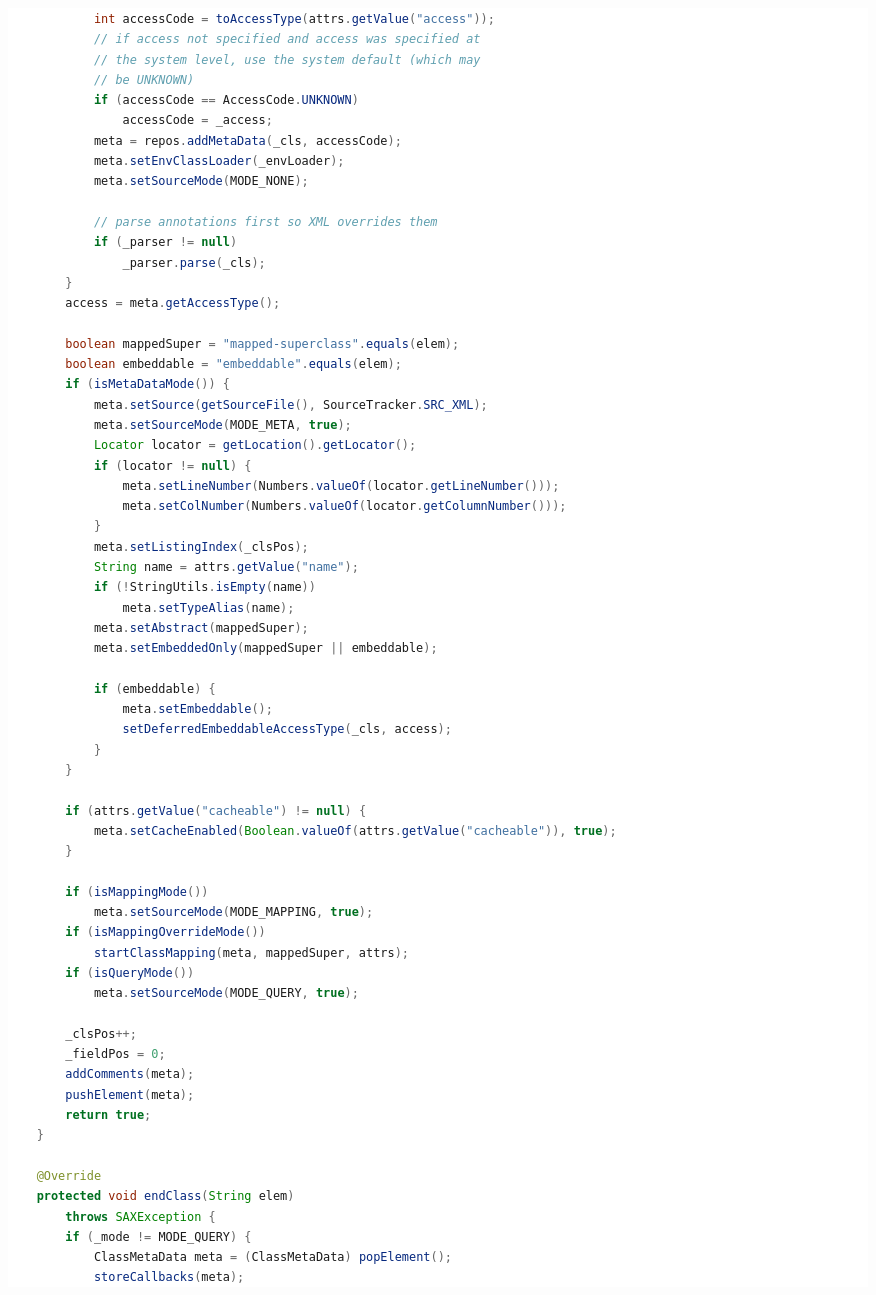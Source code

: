```java
            int accessCode = toAccessType(attrs.getValue("access"));
            // if access not specified and access was specified at
            // the system level, use the system default (which may
            // be UNKNOWN)
            if (accessCode == AccessCode.UNKNOWN)
                accessCode = _access;
            meta = repos.addMetaData(_cls, accessCode);
            meta.setEnvClassLoader(_envLoader);
            meta.setSourceMode(MODE_NONE);

            // parse annotations first so XML overrides them
            if (_parser != null)
                _parser.parse(_cls);
        }
        access = meta.getAccessType();

        boolean mappedSuper = "mapped-superclass".equals(elem);
        boolean embeddable = "embeddable".equals(elem);
        if (isMetaDataMode()) {
            meta.setSource(getSourceFile(), SourceTracker.SRC_XML);
            meta.setSourceMode(MODE_META, true);
            Locator locator = getLocation().getLocator();
            if (locator != null) {
                meta.setLineNumber(Numbers.valueOf(locator.getLineNumber()));
                meta.setColNumber(Numbers.valueOf(locator.getColumnNumber()));
            }
            meta.setListingIndex(_clsPos);
            String name = attrs.getValue("name");
            if (!StringUtils.isEmpty(name))
                meta.setTypeAlias(name);
            meta.setAbstract(mappedSuper);
            meta.setEmbeddedOnly(mappedSuper || embeddable);

            if (embeddable) {
                meta.setEmbeddable();
                setDeferredEmbeddableAccessType(_cls, access);
            }
        }

        if (attrs.getValue("cacheable") != null) {
            meta.setCacheEnabled(Boolean.valueOf(attrs.getValue("cacheable")), true);
        }

        if (isMappingMode())
            meta.setSourceMode(MODE_MAPPING, true);
        if (isMappingOverrideMode())
            startClassMapping(meta, mappedSuper, attrs);
        if (isQueryMode())
            meta.setSourceMode(MODE_QUERY, true);

        _clsPos++;
        _fieldPos = 0;
        addComments(meta);
        pushElement(meta);
        return true;
    }

    @Override
    protected void endClass(String elem)
        throws SAXException {
        if (_mode != MODE_QUERY) {
            ClassMetaData meta = (ClassMetaData) popElement();
            storeCallbacks(meta);
```